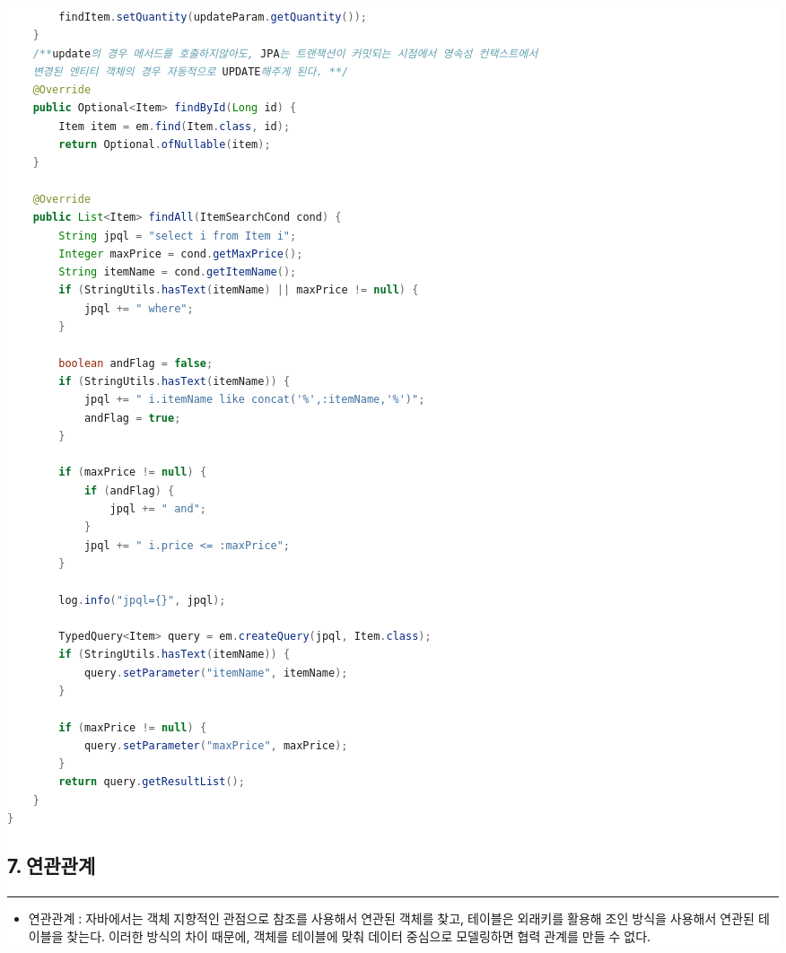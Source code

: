 ```JAVA
        findItem.setQuantity(updateParam.getQuantity());
	}
	/**update의 경우 메서드를 호출하지않아도, JPA는 트랜잭션이 커밋되는 시점에서 영속성 컨택스트에서 
	변경된 엔티티 객체의 경우 자동적으로 UPDATE해주게 된다. **/
    @Override    
    public Optional<Item> findById(Long id) {
        Item item = em.find(Item.class, id);
        return Optional.ofNullable(item);
    }
     
	@Override    
	public List<Item> findAll(ItemSearchCond cond) {
        String jpql = "select i from Item i";
        Integer maxPrice = cond.getMaxPrice();
        String itemName = cond.getItemName();
        if (StringUtils.hasText(itemName) || maxPrice != null) {
            jpql += " where";
		}
		
        boolean andFlag = false;
        if (StringUtils.hasText(itemName)) {
            jpql += " i.itemName like concat('%',:itemName,'%')";
            andFlag = true;
        }
		
		if (maxPrice != null) {
			if (andFlag) {
				jpql += " and";
			}
	        jpql += " i.price <= :maxPrice";
        }
        
        log.info("jpql={}", jpql);
		
        TypedQuery<Item> query = em.createQuery(jpql, Item.class);
        if (StringUtils.hasText(itemName)) {
            query.setParameter("itemName", itemName);
        }
		
        if (maxPrice != null) {
            query.setParameter("maxPrice", maxPrice);
		}
        return query.getResultList();
    }
}
```

## 7. 연관관계
***
- 연관관계 : 자바에서는 객체 지향적인 관점으로 참조를 사용해서 연관된 객체를 찾고, 테이블은 외래키를 활용해 조인 방식을 사용해서 연관된 테이블을 찾는다. 이러한 방식의 차이 때문에, 객체를 테이블에 맞춰 데이터 중심으로 모델링하면 협력 관계를 만들 수 없다.
